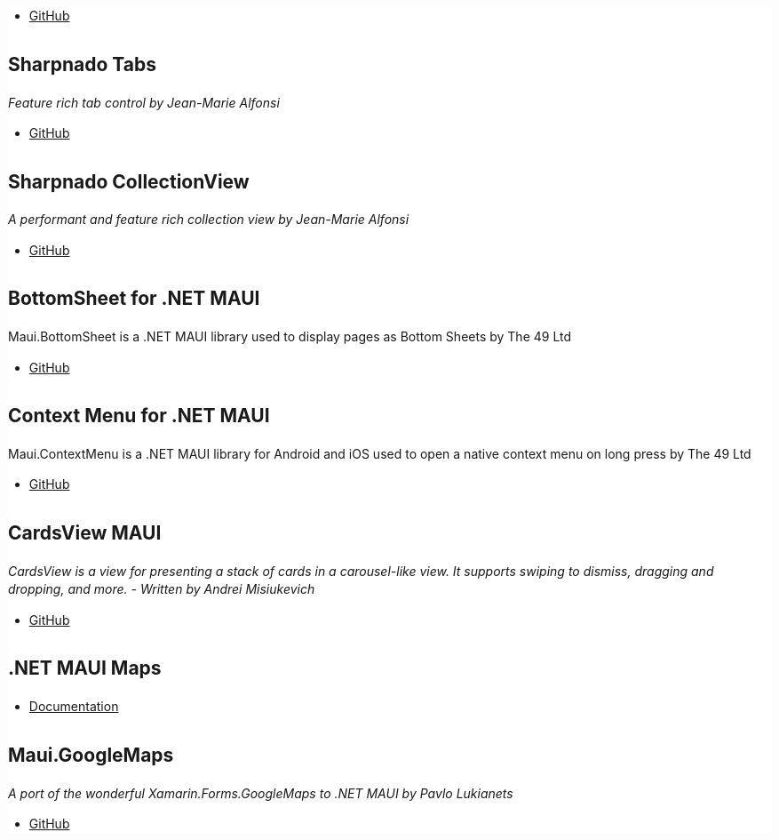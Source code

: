 * [GitHub](https://github.com/HorusSoftwareUY/Xamarin.Forms.Skeleton)



## Sharpnado Tabs

_Feature rich tab control by Jean-Marie Alfonsi_

* [GitHub](https://github.com/roubachof/Sharpnado.Tabs)



## Sharpnado CollectionView

_A performant and feature rich collection view by Jean-Marie Alfonsi_

* [GitHub](https://github.com/roubachof/Sharpnado.CollectionView)



## BottomSheet for .NET MAUI

Maui.BottomSheet is a .NET MAUI library used to display pages as Bottom Sheets by The 49 Ltd

* [GitHub](https://github.com/the49ltd/The49.Maui.BottomSheet)



## Context Menu for .NET MAUI

Maui.ContextMenu is a .NET MAUI library for Android and iOS used to open a native context menu on long press by The 49 Ltd

* [GitHub](https://github.com/the49ltd/The49.Maui.ContextMenu)



## CardsView MAUI

_CardsView is a view for presenting a stack of cards in a carousel-like view. It supports swiping to dismiss, dragging and dropping, and more. - Written by Andrei Misiukevich_

* [GitHub](https://github.com/AndreiMisiukevich/CardView.MAUI)



## .NET MAUI Maps

* [Documentation](https://learn.microsoft.com/en-us/dotnet/maui/user-interface/controls/map?view=net-maui-7.0)


## Maui.GoogleMaps

_A port of the wonderful Xamarin.Forms.GoogleMaps to .NET MAUI by Pavlo Lukianets_

* [GitHub](https://github.com/themronion/Maui.GoogleMaps/tree/maui)

